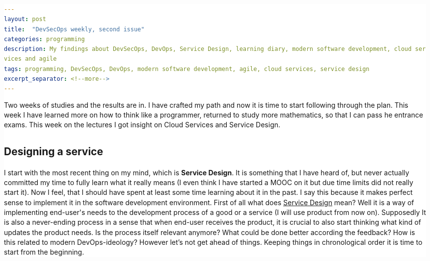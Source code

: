 ```yaml
---
layout: post
title:  "DevSecOps weekly, second issue"
categories: programming
description: My findings about DevSecOps, DevOps, Service Design, learning diary, modern software development, cloud services and agile
tags: programming, DevSecOps, DevOps, modern software development, agile, cloud services, service design
excerpt_separator: <!--more-->
---
```


[last]:/programming/2019/04/07/DevSecOps-weekly-1.html
[service_design]:https://www.interaction-design.org/literature/article/the-principles-of-service-design-thinking-building-better-services
[stefan]:http://www.stefan-moritz.com/
[tools]:https://www.designorate.com/4-service-design-tools/
[porter]:https://www.mindtools.com/pages/article/newSTR_82.htm
[brainstorming]:https://www.mindtools.com/brainstm.html
[conjoint_analysis]:https://www.qualtrics.com/experience-management/research/types-of-conjoint/
[scenario_thinking]:https://www.scenariothinking.org/index.php?title=What_is_Scenario_Thinking%3F
[service_blueprint]:https://www.lucidchart.com/blog/what-is-a-service-blueprint
[bootstrap]:https://bootstrapstudio.io/
[forbes]:https://www.forbes.com/sites/forbesagencycouncil/2017/10/24/18-steps-to-take-before-you-launch-a-product-or-service/#4040a8d19cf9
[measuring]:https://www.thebalancecareers.com/you-can-t-manage-what-you-dont-measure-2275996
[study]:https://aaltodoc.aalto.fi/handle/123456789/3931
[web_course]:https://www.jamk.fi/fi/Koulutus/Avoin-AMK/Koko-opintotarjonta/ICT/web-ja-ohjelmistotekniikka/
[fullstackopen]:https://fullstackopen-2019.github.io/
[nodejsinaction]:https://www.amazon.com/Node-js-Action-Mike-Cantelon/dp/1617290572
[book_think_programmer]:https://www.goodreads.com/book/show/13590009-think-like-a-programmer
[sliding_puzzle]:https://en.wikipedia.org/wiki/Sliding_puzzle

Two weeks of studies and the results are in. I have crafted my path and now it is time to start following through the plan. This week I have learned more on how to think like a programmer, returned to study more mathematics, so that I can pass he entrance exams. This week on the lectures I got insight on Cloud Services and Service Design. 

Designing a service
------
I start with the most recent thing on my mind, which is **Service Design**. It is something that I have heard of, but never actually committed my time to fully learn what it really means (I even think I have started a MOOC on it but due time limits did not really start it). Now I feel, that I should have spent at least some time learning about it in the past. I say this because it makes perfect sense to implement it in the software development environment. First of all what does [Service Design][service_design] mean? Well it is a way of implementing end-user's needs to the development process of a good or a service (I will use product from now on). Supposedly It is also a never-ending process in a sense that when end-user receives the product, it is crucial to also start thinking what kind of updates the product needs. Is the process itself relevant anymore? What could be done better according the feedback? How is this related to modern DevOps-ideology? However let’s not get ahead of things. Keeping things in chronological order it is time to start from the beginning.
